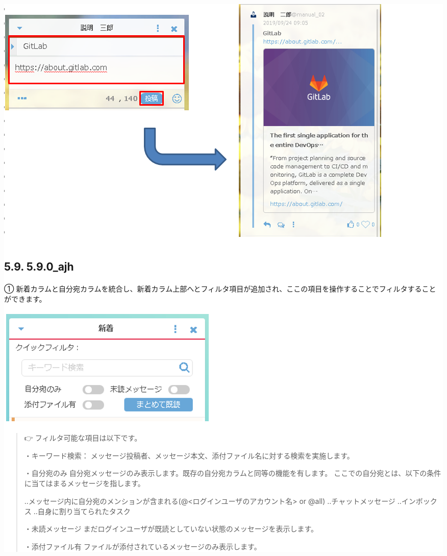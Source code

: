 ![137](img/137.PNG)


## 5.9.  5.9.0_ajh

①	新着カラムと自分宛カラムを統合し、新着カラム上部へとフィルタ項目が追加され、ここの項目を操作することでフィルタすることができます。

![138](img/138.PNG)

>:point_right: フィルタ可能な項目は以下です。
>
>・キーワード検索：
>メッセージ投稿者、メッセージ本文、添付ファイル名に対する検索を実施します。
>
>・自分宛のみ
>自分宛メッセージのみ表示します。既存の自分宛カラムと同等の機能を有します。
>ここでの自分宛とは、以下の条件に当てはまるメッセージを指します。
>
>‥メッセージ内に自分宛のメンションが含まれる(@<ログインユーザのアカウント名> or @all)
>‥チャットメッセージ
>‥インボックス
>‥自身に割り当てられたタスク
>
>・未読メッセージ
>まだログインユーザが既読としていない状態のメッセージを表示します。
>
>・添付ファイル有
>ファイルが添付されているメッセージのみ表示します。
>